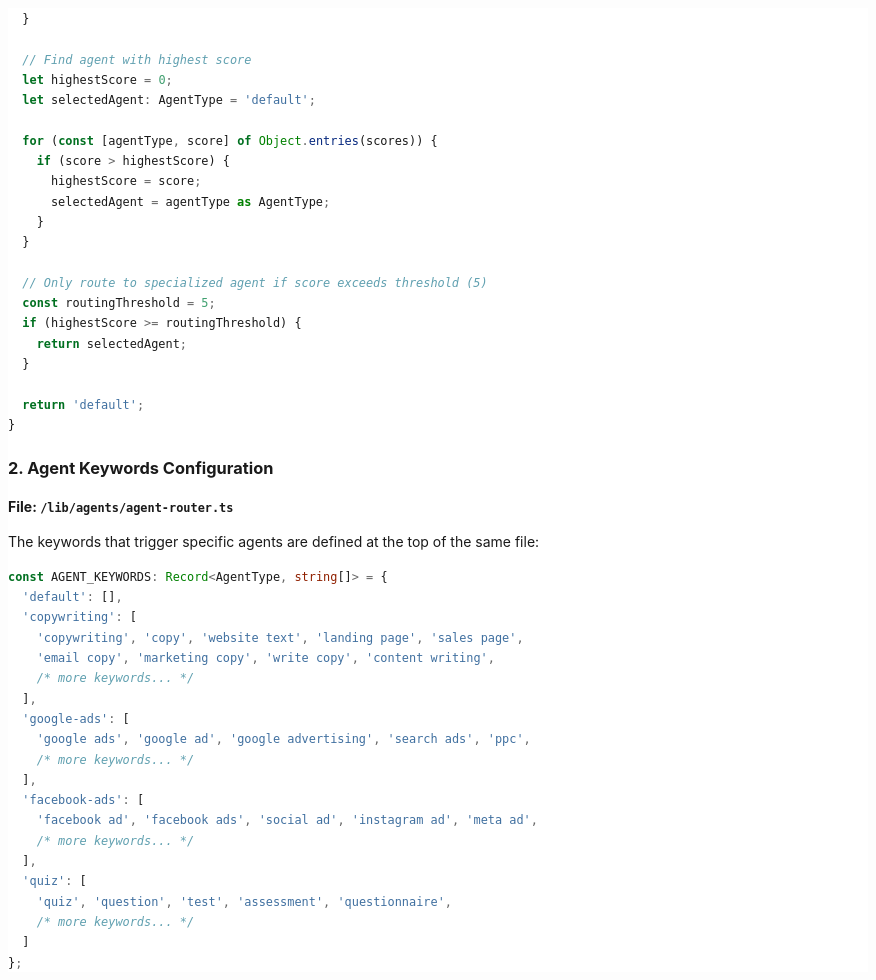 ```typescript
  }

  // Find agent with highest score
  let highestScore = 0;
  let selectedAgent: AgentType = 'default';
  
  for (const [agentType, score] of Object.entries(scores)) {
    if (score > highestScore) {
      highestScore = score;
      selectedAgent = agentType as AgentType;
    }
  }

  // Only route to specialized agent if score exceeds threshold (5)
  const routingThreshold = 5;
  if (highestScore >= routingThreshold) {
    return selectedAgent;
  }
  
  return 'default';
}
```

### 2. Agent Keywords Configuration

**File: `/lib/agents/agent-router.ts`**

The keywords that trigger specific agents are defined at the top of the same file:

```typescript
const AGENT_KEYWORDS: Record<AgentType, string[]> = {
  'default': [],
  'copywriting': [
    'copywriting', 'copy', 'website text', 'landing page', 'sales page', 
    'email copy', 'marketing copy', 'write copy', 'content writing',
    /* more keywords... */
  ],
  'google-ads': [
    'google ads', 'google ad', 'google advertising', 'search ads', 'ppc',
    /* more keywords... */
  ],
  'facebook-ads': [
    'facebook ad', 'facebook ads', 'social ad', 'instagram ad', 'meta ad',
    /* more keywords... */
  ],
  'quiz': [
    'quiz', 'question', 'test', 'assessment', 'questionnaire',
    /* more keywords... */
  ]
};
```
